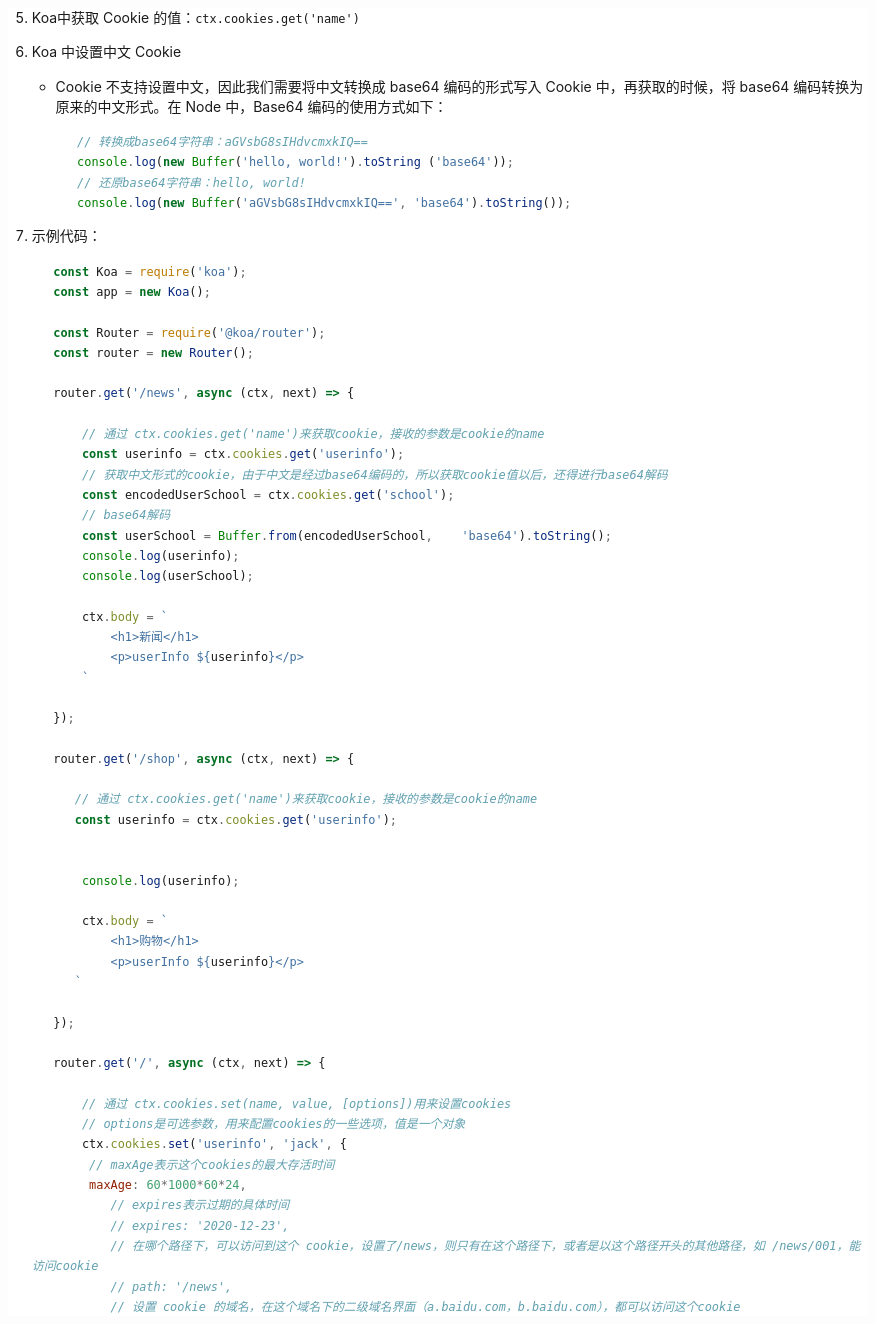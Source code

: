 5. Koa中获取 Cookie 的值：`ctx.cookies.get('name')`

6. Koa 中设置中文 Cookie
   - Cookie 不支持设置中文，因此我们需要将中文转换成 base64 编码的形式写入 Cookie 中，再获取的时候，将 base64 编码转换为原来的中文形式。在 Node 中，Base64 编码的使用方式如下：
     ```js
        // 转换成base64字符串：aGVsbG8sIHdvcmxkIQ==
        console.log(new Buffer('hello, world!').toString ('base64'));
        // 还原base64字符串：hello, world!
        console.log(new Buffer('aGVsbG8sIHdvcmxkIQ==', 'base64').toString());
     ```

7. 示例代码：
   ```js
      const Koa = require('koa');
      const app = new Koa();

      const Router = require('@koa/router');
      const router = new Router();

      router.get('/news', async (ctx, next) => {

          // 通过 ctx.cookies.get('name')来获取cookie，接收的参数是cookie的name
          const userinfo = ctx.cookies.get('userinfo');
          // 获取中文形式的cookie，由于中文是经过base64编码的，所以获取cookie值以后，还得进行base64解码
          const encodedUserSchool = ctx.cookies.get('school');
          // base64解码
          const userSchool = Buffer.from(encodedUserSchool,    'base64').toString();
          console.log(userinfo);
          console.log(userSchool);
   
          ctx.body = `
              <h1>新闻</h1>
              <p>userInfo ${userinfo}</p>
          `

      });

      router.get('/shop', async (ctx, next) => {

         // 通过 ctx.cookies.get('name')来获取cookie，接收的参数是cookie的name
         const userinfo = ctx.cookies.get('userinfo');

   
          console.log(userinfo);
   
          ctx.body = `
              <h1>购物</h1>
              <p>userInfo ${userinfo}</p>
         `

      });

      router.get('/', async (ctx, next) => {

          // 通过 ctx.cookies.set(name, value, [options])用来设置cookies
          // options是可选参数，用来配置cookies的一些选项，值是一个对象
          ctx.cookies.set('userinfo', 'jack', {
           // maxAge表示这个cookies的最大存活时间
           maxAge: 60*1000*60*24,
              // expires表示过期的具体时间
              // expires: '2020-12-23',
              // 在哪个路径下，可以访问到这个 cookie，设置了/news，则只有在这个路径下，或者是以这个路径开头的其他路径，如 /news/001，能访问cookie
              // path: '/news',
              // 设置 cookie 的域名，在这个域名下的二级域名界面（a.baidu.com，b.baidu.com），都可以访问这个cookie
   ```